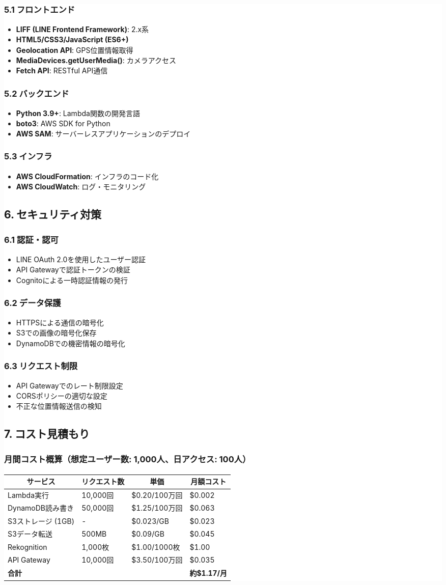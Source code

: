 ### 5.1 フロントエンド
- **LIFF (LINE Frontend Framework)**: 2.x系
- **HTML5/CSS3/JavaScript (ES6+)**
- **Geolocation API**: GPS位置情報取得
- **MediaDevices.getUserMedia()**: カメラアクセス
- **Fetch API**: RESTful API通信

### 5.2 バックエンド
- **Python 3.9+**: Lambda関数の開発言語
- **boto3**: AWS SDK for Python
- **AWS SAM**: サーバーレスアプリケーションのデプロイ

### 5.3 インフラ
- **AWS CloudFormation**: インフラのコード化
- **AWS CloudWatch**: ログ・モニタリング

## 6. セキュリティ対策

### 6.1 認証・認可
- LINE OAuth 2.0を使用したユーザー認証
- API Gatewayで認証トークンの検証
- Cognitoによる一時認証情報の発行

### 6.2 データ保護
- HTTPSによる通信の暗号化
- S3での画像の暗号化保存
- DynamoDBでの機密情報の暗号化

### 6.3 リクエスト制限
- API Gatewayでのレート制限設定
- CORSポリシーの適切な設定
- 不正な位置情報送信の検知

## 7. コスト見積もり

### 月間コスト概算（想定ユーザー数: 1,000人、日アクセス: 100人）

| サービス | リクエスト数 | 単価 | 月額コスト |
|---------|------------|------|-----------|
| Lambda実行 | 10,000回 | $0.20/100万回 | $0.002 |
| DynamoDB読み書き | 50,000回 | $1.25/100万回 | $0.063 |
| S3ストレージ (1GB) | - | $0.023/GB | $0.023 |
| S3データ転送 | 500MB | $0.09/GB | $0.045 |
| Rekognition | 1,000枚 | $1.00/1000枚 | $1.00 |
| API Gateway | 10,000回 | $3.50/100万回 | $0.035 |
| **合計** | | | **約$1.17/月** |
